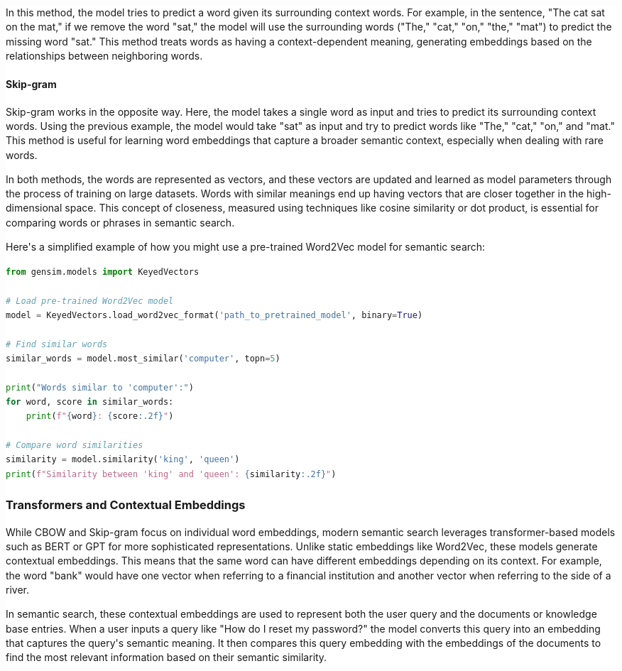 In this method, the model tries to predict a word given its surrounding context words. For example, in the sentence, "The cat sat on the mat," if we remove the word "sat," the model will use the surrounding words ("The," "cat," "on," "the," "mat") to predict the missing word "sat." This method treats words as having a context-dependent meaning, generating embeddings based on the relationships between neighboring words.

#### Skip-gram

Skip-gram works in the opposite way. Here, the model takes a single word as input and tries to predict its surrounding context words. Using the previous example, the model would take "sat" as input and try to predict words like "The," "cat," "on," and "mat." This method is useful for learning word embeddings that capture a broader semantic context, especially when dealing with rare words.

In both methods, the words are represented as vectors, and these vectors are updated and learned as model parameters through the process of training on large datasets. Words with similar meanings end up having vectors that are closer together in the high-dimensional space. This concept of closeness, measured using techniques like cosine similarity or dot product, is essential for comparing words or phrases in semantic search.

Here's a simplified example of how you might use a pre-trained Word2Vec model for semantic search:

```python
from gensim.models import KeyedVectors

# Load pre-trained Word2Vec model
model = KeyedVectors.load_word2vec_format('path_to_pretrained_model', binary=True)

# Find similar words
similar_words = model.most_similar('computer', topn=5)

print("Words similar to 'computer':")
for word, score in similar_words:
    print(f"{word}: {score:.2f}")

# Compare word similarities
similarity = model.similarity('king', 'queen')
print(f"Similarity between 'king' and 'queen': {similarity:.2f}")
```

### Transformers and Contextual Embeddings

While CBOW and Skip-gram focus on individual word embeddings, modern semantic search leverages transformer-based models such as BERT or GPT for more sophisticated representations. Unlike static embeddings like Word2Vec, these models generate contextual embeddings. This means that the same word can have different embeddings depending on its context. For example, the word "bank" would have one vector when referring to a financial institution and another vector when referring to the side of a river.

In semantic search, these contextual embeddings are used to represent both the user query and the documents or knowledge base entries. When a user inputs a query like "How do I reset my password?" the model converts this query into an embedding that captures the query's semantic meaning. It then compares this query embedding with the embeddings of the documents to find the most relevant information based on their semantic similarity.
